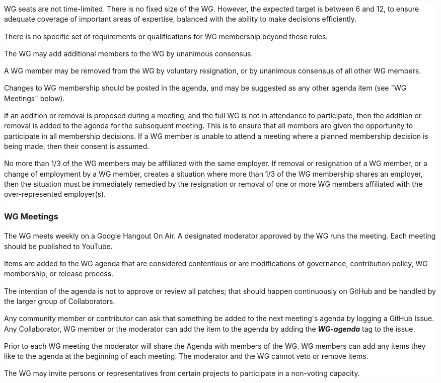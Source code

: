 WG seats are not time-limited.  There is no fixed size of the WG.
However, the expected target is between 6 and 12, to ensure adequate
coverage of important areas of expertise, balanced with the ability to
make decisions efficiently.

There is no specific set of requirements or qualifications for WG
membership beyond these rules.

The WG may add additional members to the WG by unanimous consensus.

A WG member may be removed from the WG by voluntary resignation, or by
unanimous consensus of all other WG members.

Changes to WG membership should be posted in the agenda, and may be
suggested as any other agenda item (see "WG Meetings" below).

If an addition or removal is proposed during a meeting, and the full
WG is not in attendance to participate, then the addition or removal
is added to the agenda for the subsequent meeting.  This is to ensure
that all members are given the opportunity to participate in all
membership decisions.  If a WG member is unable to attend a meeting
where a planned membership decision is being made, then their consent
is assumed.

No more than 1/3 of the WG members may be affiliated with the same
employer.  If removal or resignation of a WG member, or a change of
employment by a WG member, creates a situation where more than 1/3 of
the WG membership shares an employer, then the situation must be
immediately remedied by the resignation or removal of one or more WG
members affiliated with the over-represented employer(s).

### WG Meetings

The WG meets weekly on a Google Hangout On Air. A designated moderator
approved by the WG runs the meeting. Each meeting should be
published to YouTube.

Items are added to the WG agenda that are considered contentious or
are modifications of governance, contribution policy, WG membership,
or release process.

The intention of the agenda is not to approve or review all patches;
that should happen continuously on GitHub and be handled by the larger
group of Collaborators.

Any community member or contributor can ask that something be added to
the next meeting's agenda by logging a GitHub Issue. Any Collaborator,
WG member or the moderator can add the item to the agenda by adding
the ***WG-agenda*** tag to the issue.

Prior to each WG meeting the moderator will share the Agenda with
members of the WG. WG members can add any items they like to the
agenda at the beginning of each meeting. The moderator and the WG
cannot veto or remove items.

The WG may invite persons or representatives from certain projects to
participate in a non-voting capacity.
